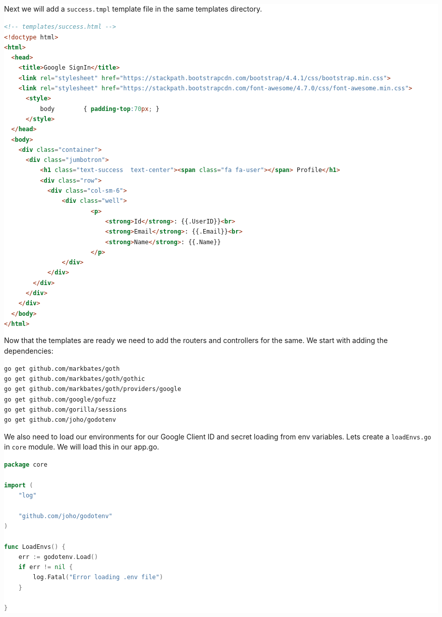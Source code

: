 Next we will add a `success.tmpl` template file in the same templates directory.
```html
<!-- templates/success.html -->
<!doctype html>
<html>
  <head>
    <title>Google SignIn</title>
    <link rel="stylesheet" href="https://stackpath.bootstrapcdn.com/bootstrap/4.4.1/css/bootstrap.min.css">
    <link rel="stylesheet" href="https://stackpath.bootstrapcdn.com/font-awesome/4.7.0/css/font-awesome.min.css">
      <style>
          body        { padding-top:70px; }
      </style>
  </head>
  <body>
    <div class="container">
      <div class="jumbotron">
          <h1 class="text-success  text-center"><span class="fa fa-user"></span> Profile</h1>
          <div class="row">
            <div class="col-sm-6">
                <div class="well">
                        <p>
                            <strong>Id</strong>: {{.UserID}}<br>
                            <strong>Email</strong>: {{.Email}}<br>
                            <strong>Name</strong>: {{.Name}}
                        </p>
                </div>
            </div>
        </div>
      </div>
    </div>
  </body>
</html>
```

Now that the templates are ready we need to add the routers and controllers for the same. We start with adding the dependencies:
```bash
go get github.com/markbates/goth
go get github.com/markbates/goth/gothic
go get github.com/markbates/goth/providers/google
go get github.com/google/gofuzz
go get github.com/gorilla/sessions
go get github.com/joho/godotenv
```

We also need to load our environments for our Google Client ID and secret loading from env variables. Lets create a `loadEnvs.go` in `core` module. We will load this in our app.go.
```go
package core

import (
	"log"

	"github.com/joho/godotenv"
)

func LoadEnvs() {
	err := godotenv.Load()
	if err != nil {
		log.Fatal("Error loading .env file")
	}

}
```